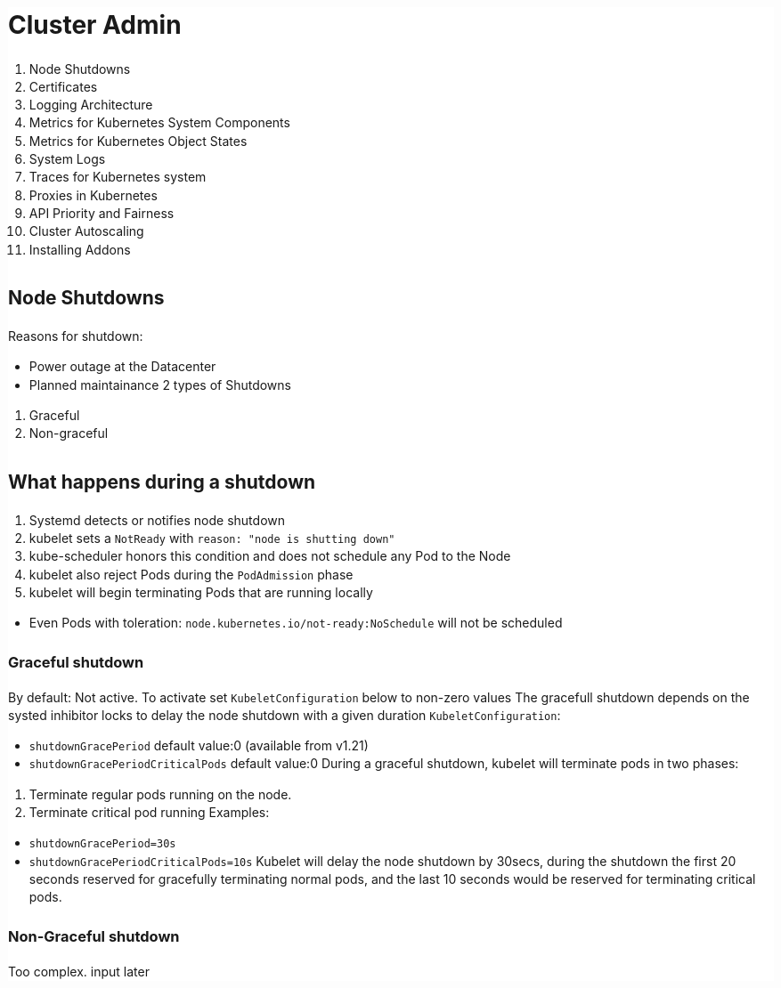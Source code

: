 # Cluster Admin
1. Node Shutdowns
2. Certificates
3. Logging Architecture
4. Metrics for Kubernetes System Components
5. Metrics for Kubernetes Object States
6. System Logs
7. Traces for Kubernetes system
8. Proxies in Kubernetes
9. API Priority and Fairness
10. Cluster Autoscaling
11. Installing Addons

## Node Shutdowns
Reasons for shutdown: 
- Power outage at the Datacenter
- Planned maintainance 
2 types of Shutdowns
1. Graceful
2. Non-graceful

## What happens during a shutdown
1. Systemd detects or notifies node shutdown
2. kubelet sets a `NotReady` with `reason: "node is shutting down"`
3. kube-scheduler honors this condition and does not schedule any Pod to the Node
4. kubelet also reject Pods during the `PodAdmission` phase
5. kubelet will begin terminating Pods that are running locally
- Even Pods with toleration: `node.kubernetes.io/not-ready:NoSchedule` will not be scheduled

### Graceful shutdown
By default: Not active. To activate set `KubeletConfiguration` below to non-zero values
The gracefull shutdown depends on the systed inhibitor locks to delay the node shutdown with a given duration
`KubeletConfiguration`:
- `shutdownGracePeriod` default value:0 (available from v1.21)
- `shutdownGracePeriodCriticalPods` default value:0
During a graceful shutdown, kubelet will terminate pods in two phases:
1. Terminate regular pods running on the node.
2. Terminate critical pod running
Examples:
- `shutdownGracePeriod=30s` 
- `shutdownGracePeriodCriticalPods=10s`
Kubelet will delay the node shutdown by 30secs, during the shutdown the first 20 seconds reserved for gracefully terminating normal pods, and the last 10 seconds would be reserved for terminating critical pods.

### Non-Graceful shutdown
Too complex. input later
